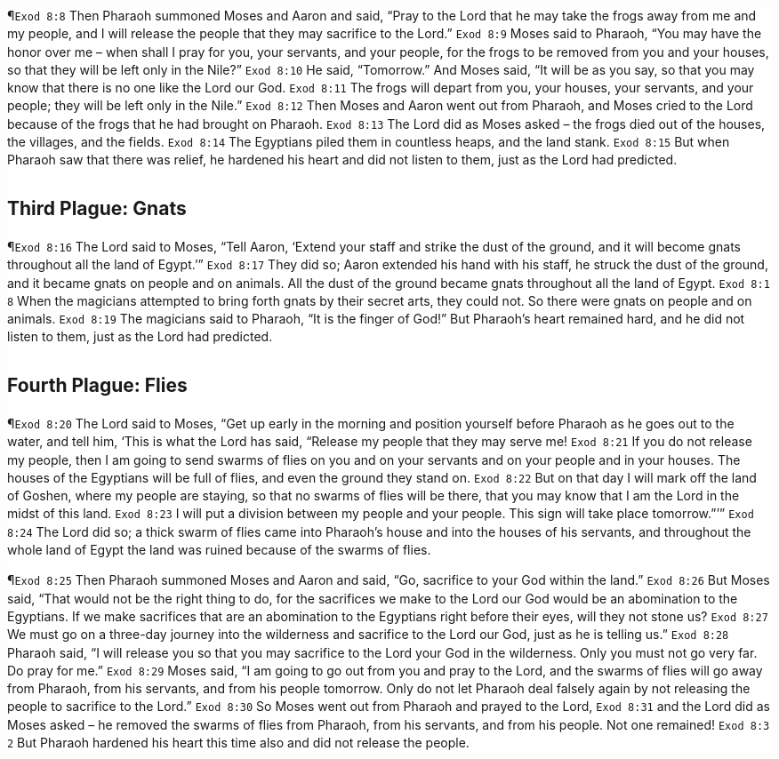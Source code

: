 ¶`Exod 8:8` Then Pharaoh summoned Moses and Aaron and said, “Pray to the Lord that he may take the frogs away from me and my people, and I will release the people that they may sacrifice to the Lord.”
`Exod 8:9` Moses said to Pharaoh, “You may have the honor over me – when shall I pray for you, your servants, and your people, for the frogs to be removed from you and your houses, so that they will be left only in the Nile?”
`Exod 8:10` He said, “Tomorrow.” And Moses said, “It will be as you say, so that you may know that there is no one like the Lord our God.
`Exod 8:11` The frogs will depart from you, your houses, your servants, and your people; they will be left only in the Nile.”
`Exod 8:12` Then Moses and Aaron went out from Pharaoh, and Moses cried to the Lord because of the frogs that he had brought on Pharaoh.
`Exod 8:13` The Lord did as Moses asked – the frogs died out of the houses, the villages, and the fields.
`Exod 8:14` The Egyptians piled them in countless heaps, and the land stank.
`Exod 8:15` But when Pharaoh saw that there was relief, he hardened his heart and did not listen to them, just as the Lord had predicted.

## Third Plague: Gnats
¶`Exod 8:16` The Lord said to Moses, “Tell Aaron, ‘Extend your staff and strike the dust of the ground, and it will become gnats throughout all the land of Egypt.’”
`Exod 8:17` They did so; Aaron extended his hand with his staff, he struck the dust of the ground, and it became gnats on people and on animals. All the dust of the ground became gnats throughout all the land of Egypt.
`Exod 8:18` When the magicians attempted to bring forth gnats by their secret arts, they could not. So there were gnats on people and on animals.
`Exod 8:19` The magicians said to Pharaoh, “It is the finger of God!” But Pharaoh’s heart remained hard, and he did not listen to them, just as the Lord had predicted.

## Fourth Plague: Flies
¶`Exod 8:20` The Lord said to Moses, “Get up early in the morning and position yourself before Pharaoh as he goes out to the water, and tell him, ‘This is what the Lord has said, “Release my people that they may serve me!
`Exod 8:21` If you do not release my people, then I am going to send swarms of flies on you and on your servants and on your people and in your houses. The houses of the Egyptians will be full of flies, and even the ground they stand on.
`Exod 8:22` But on that day I will mark off the land of Goshen, where my people are staying, so that no swarms of flies will be there, that you may know that I am the Lord in the midst of this land.
`Exod 8:23` I will put a division between my people and your people. This sign will take place tomorrow.”’”
`Exod 8:24` The Lord did so; a thick swarm of flies came into Pharaoh’s house and into the houses of his servants, and throughout the whole land of Egypt the land was ruined because of the swarms of flies.

¶`Exod 8:25` Then Pharaoh summoned Moses and Aaron and said, “Go, sacrifice to your God within the land.”
`Exod 8:26` But Moses said, “That would not be the right thing to do, for the sacrifices we make to the Lord our God would be an abomination to the Egyptians. If we make sacrifices that are an abomination to the Egyptians right before their eyes, will they not stone us?
`Exod 8:27` We must go on a three-day journey into the wilderness and sacrifice to the Lord our God, just as he is telling us.”
`Exod 8:28` Pharaoh said, “I will release you so that you may sacrifice to the Lord your God in the wilderness. Only you must not go very far. Do pray for me.”
`Exod 8:29` Moses said, “I am going to go out from you and pray to the Lord, and the swarms of flies will go away from Pharaoh, from his servants, and from his people tomorrow. Only do not let Pharaoh deal falsely again by not releasing the people to sacrifice to the Lord.”
`Exod 8:30` So Moses went out from Pharaoh and prayed to the Lord,
`Exod 8:31` and the Lord did as Moses asked – he removed the swarms of flies from Pharaoh, from his servants, and from his people. Not one remained!
`Exod 8:32` But Pharaoh hardened his heart this time also and did not release the people.
